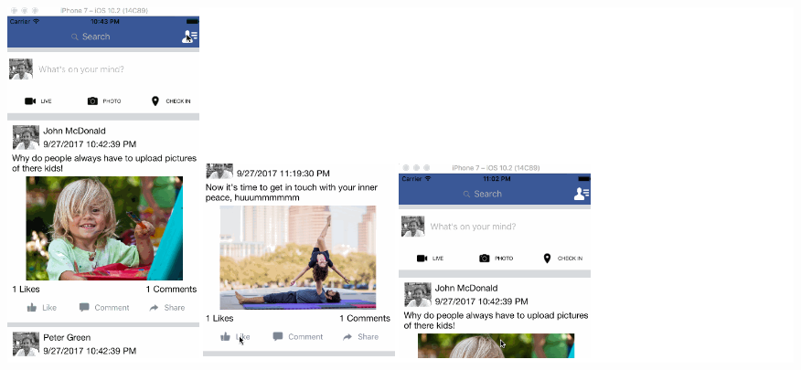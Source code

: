 <img src="images/facebook-sidebar.gif" Width="210" /> <img src="images/facebook-like.gif" Width="210" /> <img src="images/facebook-navigationbar.gif" Width="210" />